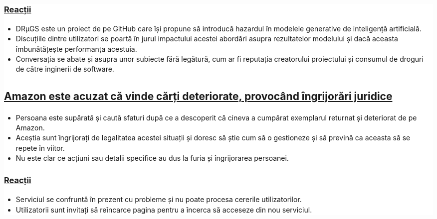 ### [Reacții](https://news.ycombinator.com/item?id=38816429)

- DRµGS este un proiect de pe GitHub care își propune să introducă hazardul în modelele generative de inteligență artificială.
- Discuțiile dintre utilizatori se poartă în jurul impactului acestei abordări asupra rezultatelor modelului și dacă aceasta îmbunătățește performanța acestuia.
- Conversația se abate și asupra unor subiecte fără legătură, cum ar fi reputația creatorului proiectului și consumul de droguri de către inginerii de software.

## [Amazon este acuzat că vinde cărți deteriorate, provocând îngrijorări juridice](https://twitter.com/joabaldwin/status/1741145625809559933)

- Persoana este supărată și caută sfaturi după ce a descoperit că cineva a cumpărat exemplarul returnat și deteriorat de pe Amazon.
- Aceștia sunt îngrijorați de legalitatea acestei situații și doresc să știe cum să o gestioneze și să prevină ca aceasta să se repete în viitor.
- Nu este clar ce acțiuni sau detalii specifice au dus la furia și îngrijorarea persoanei.

### [Reacții](https://news.ycombinator.com/item?id=38818578)

- Serviciul se confruntă în prezent cu probleme și nu poate procesa cererile utilizatorilor.
- Utilizatorii sunt invitați să reîncarce pagina pentru a încerca să acceseze din nou serviciul.

<head>
  <meta property="og:title" content="Autorul Victor Eijkhout face o incursiune în domeniul calculului de înaltă performanță" />
  <meta property="og:type" content="website" />
  <meta property="og:image" content="https://og.cho.sh/api/og/?title=Autorul%20Victor%20Eijkhout%20face%20o%20incursiune%20%C3%AEn%20domeniul%20calculului%20de%20%C3%AEnalt%C4%83%20performan%C8%9B%C4%83&subheading=duminic%C4%83%2C%2031%20decembrie%202023%3A%20Rezumat%20Hacker%20News" />
</head>
